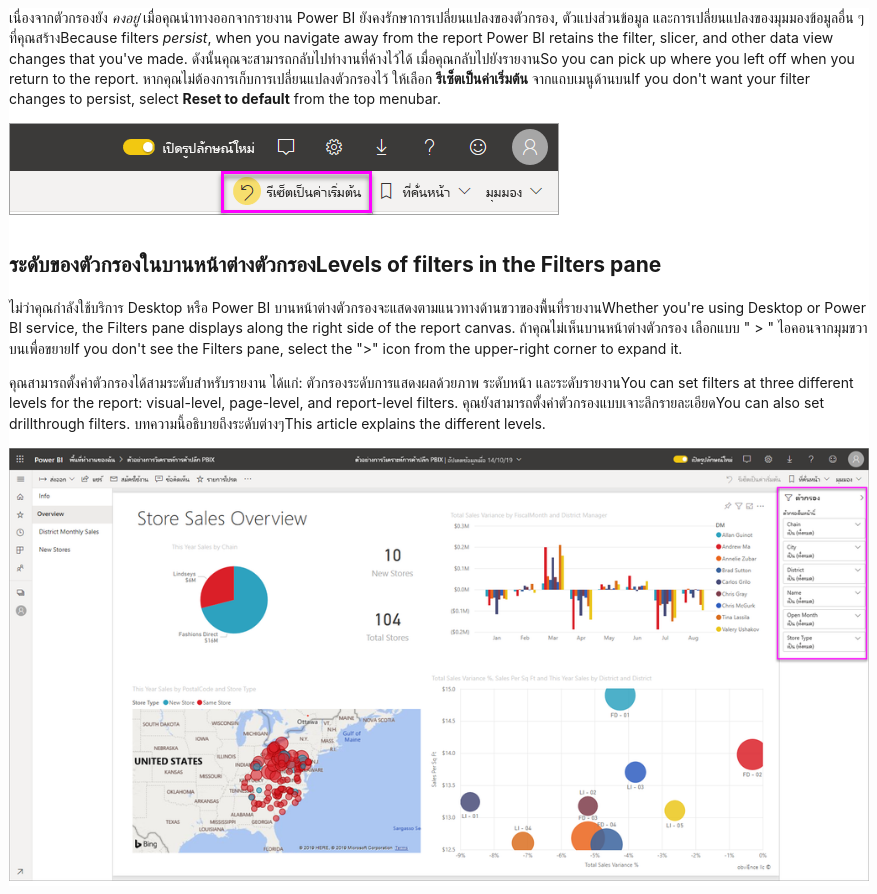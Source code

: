 <span data-ttu-id="90aa1-119">เนื่องจากตัวกรองยัง *คงอยู่* เมื่อคุณนำทางออกจากรายงาน Power BI ยังคงรักษาการเปลี่ยนแปลงของตัวกรอง, ตัวแบ่งส่วนข้อมูล และการเปลี่ยนแปลงของมุมมองข้อมูลอื่น ๆ ที่คุณสร้าง</span><span class="sxs-lookup"><span data-stu-id="90aa1-119">Because filters *persist*, when you navigate away from the report Power BI retains the filter, slicer, and other data view changes that you've made.</span></span> <span data-ttu-id="90aa1-120">ดังนั้นคุณจะสามารถกลับไปทำงานที่ค้างไว้ได้ เมื่อคุณกลับไปยังรายงาน</span><span class="sxs-lookup"><span data-stu-id="90aa1-120">So you can pick up where you left off when you return to the report.</span></span> <span data-ttu-id="90aa1-121">หากคุณไม่ต้องการเก็บการเปลี่ยนแปลงตัวกรองไว้ ให้เลือก **รีเซ็ตเป็นค่าเริ่มต้น** จากแถบเมนูด้านบน</span><span class="sxs-lookup"><span data-stu-id="90aa1-121">If you don't want your filter changes to persist, select **Reset to default** from the top menubar.</span></span>

![ปุ่มตัวกรองที่ยังคงอยู่](media/power-bi-report-add-filter/power-bi-reset-to-default.png)

## <a name="levels-of-filters-in-the-filters-pane"></a><span data-ttu-id="90aa1-123">ระดับของตัวกรองในบานหน้าต่างตัวกรอง</span><span class="sxs-lookup"><span data-stu-id="90aa1-123">Levels of filters in the Filters pane</span></span>
<span data-ttu-id="90aa1-124">ไม่ว่าคุณกำลังใช้บริการ Desktop หรือ Power BI บานหน้าต่างตัวกรองจะแสดงตามแนวทางด้านขวาของพื้นที่รายงาน</span><span class="sxs-lookup"><span data-stu-id="90aa1-124">Whether you're using Desktop or Power BI service, the Filters pane displays along the right side of the report canvas.</span></span> <span data-ttu-id="90aa1-125">ถ้าคุณไม่เห็นบานหน้าต่างตัวกรอง เลือกแบบ " > " ไอคอนจากมุมขวาบนเพื่อขยาย</span><span class="sxs-lookup"><span data-stu-id="90aa1-125">If you don't see the Filters pane, select the ">" icon from the upper-right corner to expand it.</span></span>

<span data-ttu-id="90aa1-126">คุณสามารถตั้งค่าตัวกรองได้สามระดับสำหรับรายงาน ได้แก่: ตัวกรองระดับการแสดงผลด้วยภาพ ระดับหน้า และระดับรายงาน</span><span class="sxs-lookup"><span data-stu-id="90aa1-126">You can set filters at three different levels for the report: visual-level, page-level, and report-level filters.</span></span> <span data-ttu-id="90aa1-127">คุณยังสามารถตั้งค่าตัวกรองแบบเจาะลึกรายละเอียด</span><span class="sxs-lookup"><span data-stu-id="90aa1-127">You can also set drillthrough filters.</span></span> <span data-ttu-id="90aa1-128">บทความนี้อธิบายถึงระดับต่างๆ</span><span class="sxs-lookup"><span data-stu-id="90aa1-128">This article explains the different levels.</span></span>

![บานหน้าต่างตัวกรองในมุมมองการอ่าน](media/power-bi-report-add-filter/power-bi-add-filter-reading-view.png)
